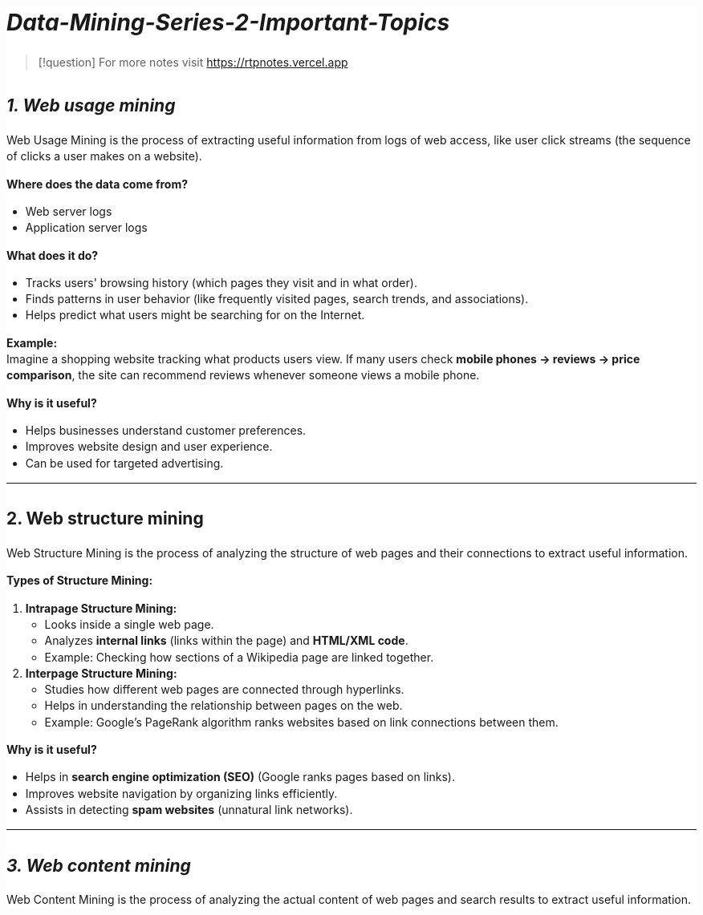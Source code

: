 # *Data-Mining-Series-2-Important-Topics*

> [!question] For more notes visit 
> https://rtpnotes.vercel.app
```table-of-contents
```

## *1. Web usage mining*
Web Usage Mining is the process of extracting useful information from logs of web access, like user click streams (the sequence of clicks a user makes on a website).

**Where does the data come from?**
- Web server logs
- Application server logs

**What does it do?**
- Tracks users' browsing history (which pages they visit and in what order).
- Finds patterns in user behavior (like frequently visited pages, search trends, and associations).
- Helps predict what users might be searching for on the Internet.

**Example:**  
Imagine a shopping website tracking what products users view. If many users check **mobile phones → reviews → price comparison**, the site can recommend reviews whenever someone views a mobile phone.

**Why is it useful?**
- Helps businesses understand customer preferences.
- Improves website design and user experience.
- Can be used for targeted advertising.

---
## 2. Web structure mining

Web Structure Mining is the process of analyzing the structure of web pages and their connections to extract useful information.

**Types of Structure Mining:**

1. **Intrapage Structure Mining:**
    - Looks inside a single web page.
    - Analyzes **internal links** (links within the page) and **HTML/XML code**.
    - Example: Checking how sections of a Wikipedia page are linked together.
2. **Interpage Structure Mining:**
    - Studies how different web pages are connected through hyperlinks.
    - Helps in understanding the relationship between pages on the web.
    - Example: Google’s PageRank algorithm ranks websites based on link connections between them.

**Why is it useful?**
- Helps in **search engine optimization (SEO)** (Google ranks pages based on links).
- Improves website navigation by organizing links efficiently.
- Assists in detecting **spam websites** (unnatural link networks).
---
## *3. Web content mining*
Web Content Mining is the process of analyzing the actual content of web pages and search results to extract useful information.
